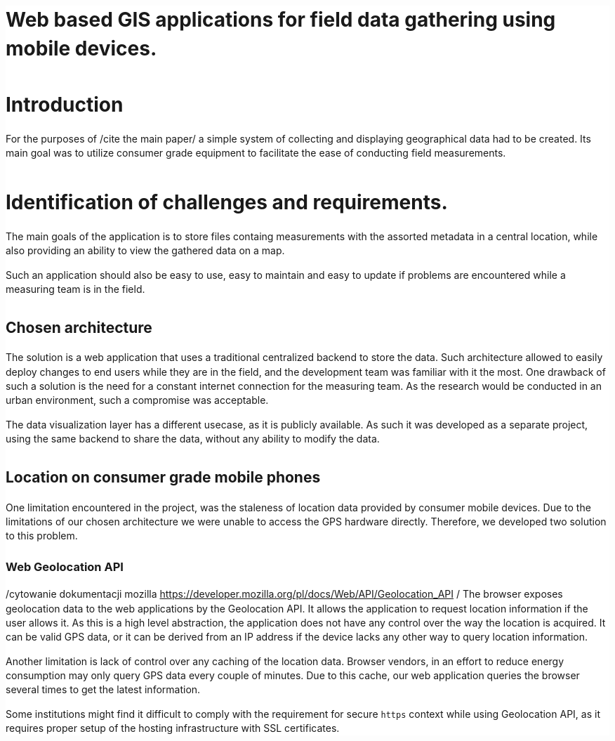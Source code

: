 # Web based GIS applications for field data gathering using mobile devices.


# Introduction
For the purposes of /cite the main paper/ a simple system of collecting and displaying geographical data had to be created. Its main goal was to utilize consumer grade equipment to facilitate the ease of conducting field measurements.

# Identification of challenges and requirements.
The main goals of the application is to store files containg measurements with the assorted metadata in a central location, while also providing an ability to view the gathered data on a map. 

Such an application should also be easy to use, easy to maintain and easy to update if problems are encountered while a measuring team is in the field.

## Chosen architecture

The solution is a web application that uses a traditional centralized backend to store the data. Such architecture allowed to easily deploy changes to end users while they are in the field, and the development team was familiar with it the most. One drawback of such a solution is the need for a constant internet connection for the measuring team. As the research would be conducted in an urban environment, such a compromise was acceptable.

The data visualization layer has a different usecase, as it is publicly available. As such it was developed as a separate project, using the same backend to share the data, without any ability to modify the data.

## Location on consumer grade mobile phones
One limitation encountered in the project, was the staleness of location data provided by consumer mobile devices. Due to the limitations of our chosen architecture we were unable to access the GPS hardware directly. Therefore, we developed two solution to this problem.

### Web Geolocation API
/cytowanie dokumentacji mozilla https://developer.mozilla.org/pl/docs/Web/API/Geolocation_API /
The browser exposes geolocation data to the web applications by the Geolocation API. It allows the application to request location information if the user allows it. As this is a high level abstraction, the application does not have any control over the way the location is acquired. It can be valid GPS data, or it can be derived from an IP address if the device lacks any other way to query location information.

Another limitation is lack of control over any caching of the location data. Browser vendors, in an effort to reduce energy consumption may only query GPS data every couple of minutes. Due to this cache, our web application queries the browser several times to get the latest information.

Some institutions might find it difficult to comply with the requirement for secure `https` context while using Geolocation API, as it requires proper setup of the hosting infrastructure with SSL certificates.
